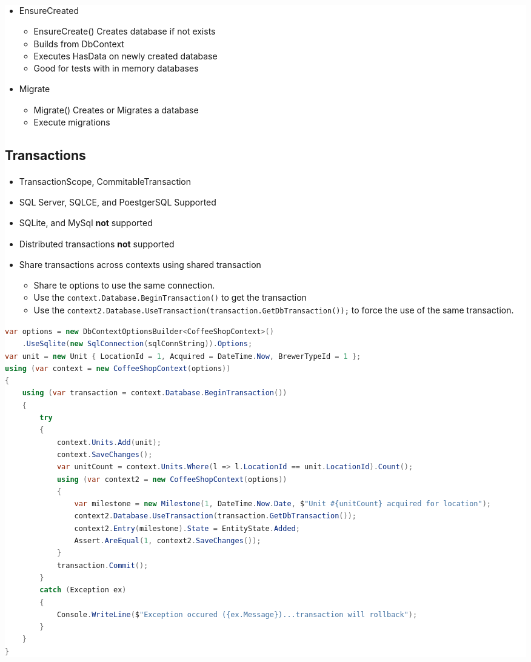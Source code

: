 * EnsureCreated
    - EnsureCreate() Creates database if not exists
    - Builds from DbContext
    - Executes HasData on newly created database
    - Good for tests with in memory databases

* Migrate
    - Migrate() Creates or Migrates a database
    - Execute migrations

## Transactions

* TransactionScope, CommitableTransaction
* SQL Server, SQLCE, and PoestgerSQL Supported
* SQLite, and MySql **not** supported
* Distributed transactions **not** supported

* Share transactions across contexts using shared transaction
    - Share te options to use the same connection.
    - Use the ``context.Database.BeginTransaction()`` to get the transaction
    - Use the ``context2.Database.UseTransaction(transaction.GetDbTransaction());`` to force the use of the same transaction.
``` C#
var options = new DbContextOptionsBuilder<CoffeeShopContext>()
    .UseSqlite(new SqlConnection(sqlConnString)).Options;
var unit = new Unit { LocationId = 1, Acquired = DateTime.Now, BrewerTypeId = 1 };
using (var context = new CoffeeShopContext(options))
{
    using (var transaction = context.Database.BeginTransaction())
    {
        try
        {
            context.Units.Add(unit);
            context.SaveChanges();
            var unitCount = context.Units.Where(l => l.LocationId == unit.LocationId).Count();
            using (var context2 = new CoffeeShopContext(options))
            {
                var milestone = new Milestone(1, DateTime.Now.Date, $"Unit #{unitCount} acquired for location");
                context2.Database.UseTransaction(transaction.GetDbTransaction());
                context2.Entry(milestone).State = EntityState.Added;
                Assert.AreEqual(1, context2.SaveChanges());
            }
            transaction.Commit();
        }
        catch (Exception ex)
        {
            Console.WriteLine($"Exception occured ({ex.Message})...transaction will rollback");
        }
    }
}
```
